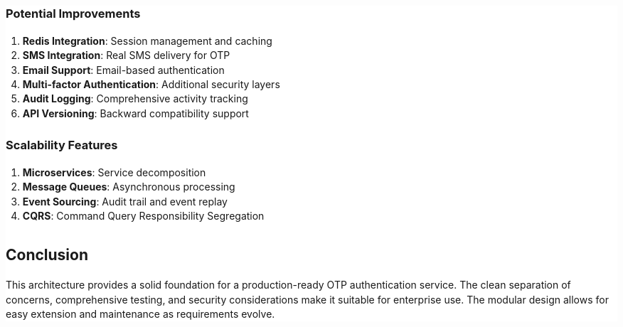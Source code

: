 ### Potential Improvements
1. **Redis Integration**: Session management and caching
2. **SMS Integration**: Real SMS delivery for OTP
3. **Email Support**: Email-based authentication
4. **Multi-factor Authentication**: Additional security layers
5. **Audit Logging**: Comprehensive activity tracking
6. **API Versioning**: Backward compatibility support

### Scalability Features
1. **Microservices**: Service decomposition
2. **Message Queues**: Asynchronous processing
3. **Event Sourcing**: Audit trail and event replay
4. **CQRS**: Command Query Responsibility Segregation

## Conclusion

This architecture provides a solid foundation for a production-ready OTP authentication service. The clean separation of concerns, comprehensive testing, and security considerations make it suitable for enterprise use. The modular design allows for easy extension and maintenance as requirements evolve.
